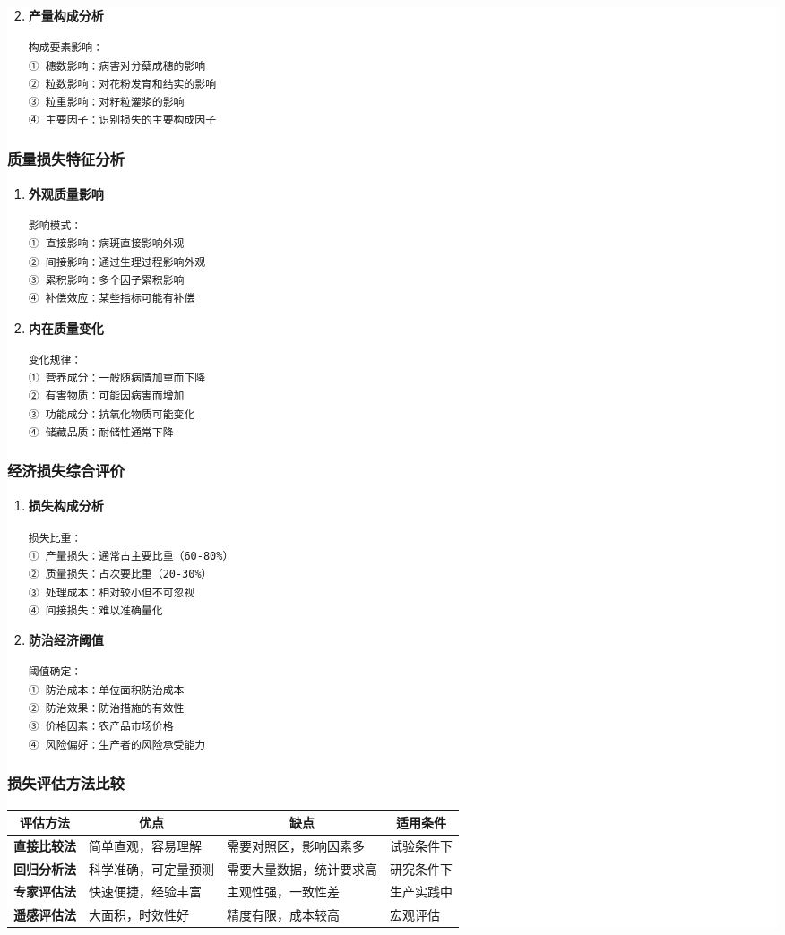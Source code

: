 2. **产量构成分析**
   ```
   构成要素影响：
   ① 穗数影响：病害对分蘖成穗的影响
   ② 粒数影响：对花粉发育和结实的影响
   ③ 粒重影响：对籽粒灌浆的影响
   ④ 主要因子：识别损失的主要构成因子
   ```

### **质量损失特征分析**

1. **外观质量影响**
   ```
   影响模式：
   ① 直接影响：病斑直接影响外观
   ② 间接影响：通过生理过程影响外观
   ③ 累积影响：多个因子累积影响
   ④ 补偿效应：某些指标可能有补偿
   ```

2. **内在质量变化**
   ```
   变化规律：
   ① 营养成分：一般随病情加重而下降
   ② 有害物质：可能因病害而增加
   ③ 功能成分：抗氧化物质可能变化
   ④ 储藏品质：耐储性通常下降
   ```

### **经济损失综合评价**

1. **损失构成分析**
   ```
   损失比重：
   ① 产量损失：通常占主要比重（60-80%）
   ② 质量损失：占次要比重（20-30%）
   ③ 处理成本：相对较小但不可忽视
   ④ 间接损失：难以准确量化
   ```

2. **防治经济阈值**
   ```
   阈值确定：
   ① 防治成本：单位面积防治成本
   ② 防治效果：防治措施的有效性
   ③ 价格因素：农产品市场价格
   ④ 风险偏好：生产者的风险承受能力
   ```

### **损失评估方法比较**

| 评估方法 | 优点 | 缺点 | 适用条件 |
|---------|------|------|----------|
| **直接比较法** | 简单直观，容易理解 | 需要对照区，影响因素多 | 试验条件下 |
| **回归分析法** | 科学准确，可定量预测 | 需要大量数据，统计要求高 | 研究条件下 |
| **专家评估法** | 快速便捷，经验丰富 | 主观性强，一致性差 | 生产实践中 |
| **遥感评估法** | 大面积，时效性好 | 精度有限，成本较高 | 宏观评估 |
